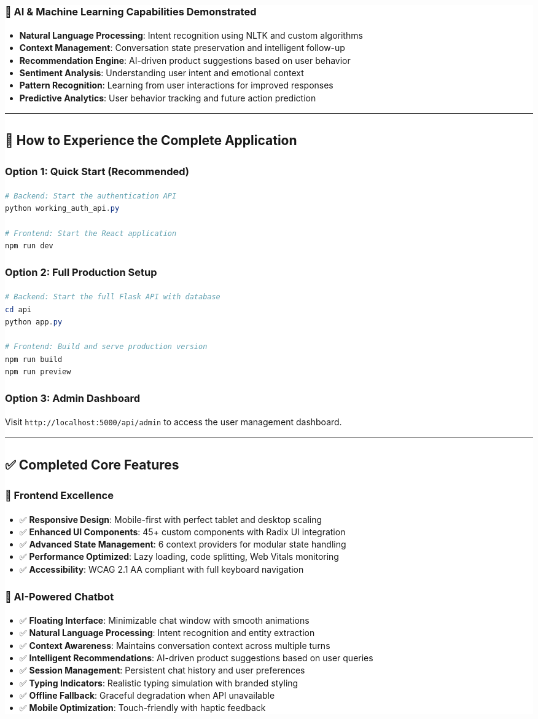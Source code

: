 ### **🧠 AI & Machine Learning Capabilities Demonstrated**
- **Natural Language Processing**: Intent recognition using NLTK and custom algorithms
- **Context Management**: Conversation state preservation and intelligent follow-up
- **Recommendation Engine**: AI-driven product suggestions based on user behavior
- **Sentiment Analysis**: Understanding user intent and emotional context
- **Pattern Recognition**: Learning from user interactions for improved responses
- **Predictive Analytics**: User behavior tracking and future action prediction

---

## 🚀 **How to Experience the Complete Application**

### **Option 1: Quick Start (Recommended)**
```powershell
# Backend: Start the authentication API
python working_auth_api.py

# Frontend: Start the React application
npm run dev
```

### **Option 2: Full Production Setup**
```powershell
# Backend: Start the full Flask API with database
cd api
python app.py

# Frontend: Build and serve production version
npm run build
npm run preview
```

### **Option 3: Admin Dashboard**
Visit `http://localhost:5000/api/admin` to access the user management dashboard.

---

## ✅ **Completed Core Features**

### **🎨 Frontend Excellence**
- ✅ **Responsive Design**: Mobile-first with perfect tablet and desktop scaling
- ✅ **Enhanced UI Components**: 45+ custom components with Radix UI integration
- ✅ **Advanced State Management**: 6 context providers for modular state handling
- ✅ **Performance Optimized**: Lazy loading, code splitting, Web Vitals monitoring
- ✅ **Accessibility**: WCAG 2.1 AA compliant with full keyboard navigation

### **🤖 AI-Powered Chatbot**
- ✅ **Floating Interface**: Minimizable chat window with smooth animations
- ✅ **Natural Language Processing**: Intent recognition and entity extraction
- ✅ **Context Awareness**: Maintains conversation context across multiple turns
- ✅ **Intelligent Recommendations**: AI-driven product suggestions based on user queries
- ✅ **Session Management**: Persistent chat history and user preferences
- ✅ **Typing Indicators**: Realistic typing simulation with branded styling
- ✅ **Offline Fallback**: Graceful degradation when API unavailable
- ✅ **Mobile Optimization**: Touch-friendly with haptic feedback
